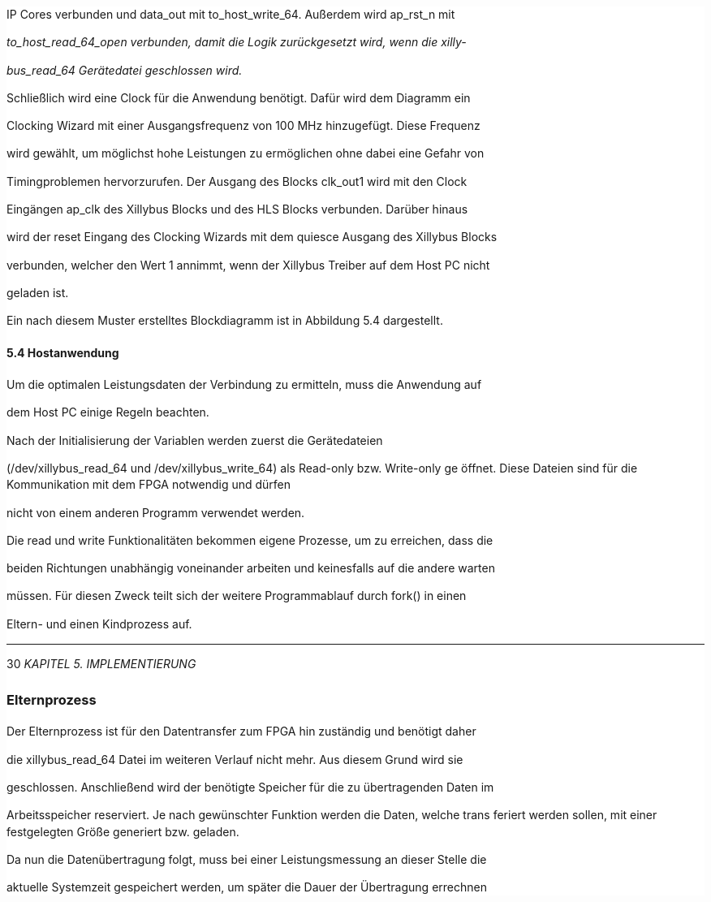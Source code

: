 IP Cores verbunden und data_out mit to_host_write_64. Außerdem wird ap_rst_n mit

_to_host_read_64_open verbunden, damit die Logik zurückgesetzt wird, wenn die xilly-_

_bus_read_64 Gerätedatei geschlossen wird._

Schließlich wird eine Clock für die Anwendung benötigt. Dafür wird dem Diagramm ein

Clocking Wizard mit einer Ausgangsfrequenz von 100 MHz hinzugefügt. Diese Frequenz

wird gewählt, um möglichst hohe Leistungen zu ermöglichen ohne dabei eine Gefahr von

Timingproblemen hervorzurufen. Der Ausgang des Blocks clk_out1 wird mit den Clock

Eingängen ap_clk des Xillybus Blocks und des HLS Blocks verbunden. Darüber hinaus

wird der reset Eingang des Clocking Wizards mit dem quiesce Ausgang des Xillybus Blocks

verbunden, welcher den Wert 1 annimmt, wenn der Xillybus Treiber auf dem Host PC nicht

geladen ist.

Ein nach diesem Muster erstelltes Blockdiagramm ist in Abbildung 5.4 dargestellt.

#### 5.4 Hostanwendung

Um die optimalen Leistungsdaten der Verbindung zu ermitteln, muss die Anwendung auf

dem Host PC einige Regeln beachten.

Nach der Initialisierung der Variablen werden zuerst die Gerätedateien

(/dev/xillybus_read_64 und /dev/xillybus_write_64) als Read-only bzw. Write-only ge
öffnet. Diese Dateien sind für die Kommunikation mit dem FPGA notwendig und dürfen

nicht von einem anderen Programm verwendet werden.

Die read und write Funktionalitäten bekommen eigene Prozesse, um zu erreichen, dass die

beiden Richtungen unabhängig voneinander arbeiten und keinesfalls auf die andere warten

müssen. Für diesen Zweck teilt sich der weitere Programmablauf durch fork() in einen

Eltern- und einen Kindprozess auf.


-----

30 _KAPITEL 5. IMPLEMENTIERUNG_

### **Elternprozess**

Der Elternprozess ist für den Datentransfer zum FPGA hin zuständig und benötigt daher

die xillybus_read_64 Datei im weiteren Verlauf nicht mehr. Aus diesem Grund wird sie

geschlossen. Anschließend wird der benötigte Speicher für die zu übertragenden Daten im

Arbeitsspeicher reserviert. Je nach gewünschter Funktion werden die Daten, welche trans
feriert werden sollen, mit einer festgelegten Größe generiert bzw. geladen.

Da nun die Datenübertragung folgt, muss bei einer Leistungsmessung an dieser Stelle die

aktuelle Systemzeit gespeichert werden, um später die Dauer der Übertragung errechnen
